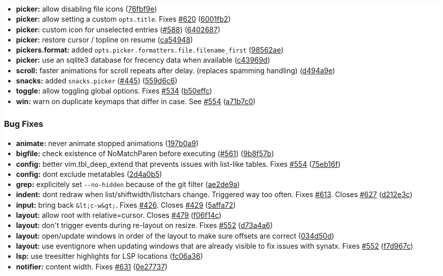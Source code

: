 * **picker:** allow disabling file icons ([76fbf9e](https://github.com/folke/snacks.nvim/commit/76fbf9e8a85485abfe1c53d096c74faad3fa2a6b))
* **picker:** allow setting a custom `opts.title`. Fixes [#620](https://github.com/folke/snacks.nvim/issues/620) ([6001fb2](https://github.com/folke/snacks.nvim/commit/6001fb2077306655afefba6593ec8b55e18abc39))
* **picker:** custom icon for unselected entries ([#588](https://github.com/folke/snacks.nvim/issues/588)) ([6402687](https://github.com/folke/snacks.nvim/commit/64026877ad8dac658eb5056e0c56f66e17401bdb))
* **picker:** restore cursor / topline on resume ([ca54948](https://github.com/folke/snacks.nvim/commit/ca54948f79917113dfcdf1c4ccaec573244a02aa))
* **pickers.format:** added `opts.picker.formatters.file.filename_first` ([98562ae](https://github.com/folke/snacks.nvim/commit/98562ae6a112bf1d80a9bec7fb2849605234a9d5))
* **picker:** use an sqlite3 database for frecency data when available ([c43969d](https://github.com/folke/snacks.nvim/commit/c43969dabd42e261c570f533c2f343f99a9d1f01))
* **scroll:** faster animations for scroll repeats after delay. (replaces spamming handling) ([d494a9e](https://github.com/folke/snacks.nvim/commit/d494a9e66447e9ae22e40c374e2e7d9a24b64d93))
* **snacks:** added `snacks.picker` ([#445](https://github.com/folke/snacks.nvim/issues/445)) ([559d6c6](https://github.com/folke/snacks.nvim/commit/559d6c6bf207e4e768a88e7f727ac12a87c768b7))
* **toggle:** allow toggling global options. Fixes [#534](https://github.com/folke/snacks.nvim/issues/534) ([b50effc](https://github.com/folke/snacks.nvim/commit/b50effc96763f0b84473b68c733ef3eff8a14be5))
* **win:** warn on duplicate keymaps that differ in case. See [#554](https://github.com/folke/snacks.nvim/issues/554) ([a71b7c0](https://github.com/folke/snacks.nvim/commit/a71b7c0d26b578ad2b758ad74139b2ddecf8c15f))


### Bug Fixes

* **animate:** never animate stopped animations ([197b0a9](https://github.com/folke/snacks.nvim/commit/197b0a9be93a6fa49b840fe159ce6373c7edcf98))
* **bigfile:** check existence of NoMatchParen before executing ([#561](https://github.com/folke/snacks.nvim/issues/561)) ([9b8f57b](https://github.com/folke/snacks.nvim/commit/9b8f57b96f823b83848572bf3384754f8ab46217))
* **config:** better vim.tbl_deep_extend that prevents issues with list-like tables. Fixes [#554](https://github.com/folke/snacks.nvim/issues/554) ([75eb16f](https://github.com/folke/snacks.nvim/commit/75eb16fd9c746bbd5e21992b6eb986d389dd246e))
* **config:** dont exclude metatables ([2d4a0b5](https://github.com/folke/snacks.nvim/commit/2d4a0b594a69c535704c15fc41c74d18c5f4d08b))
* **grep:** explicitely set `--no-hidden` because of the git filter ([ae2de9a](https://github.com/folke/snacks.nvim/commit/ae2de9aa8101dbff1ee1ab101d53e916f6e217dd))
* **indent:** dont redraw when list/shiftwidth/listchars change. Triggered way too often. Fixes [#613](https://github.com/folke/snacks.nvim/issues/613). Closes [#627](https://github.com/folke/snacks.nvim/issues/627) ([d212e3c](https://github.com/folke/snacks.nvim/commit/d212e3c99090eec3211e84e526b9fbdd000e020c))
* **input:** bring back `&lt;c-w&gt;`. Fixes [#426](https://github.com/folke/snacks.nvim/issues/426). Closes [#429](https://github.com/folke/snacks.nvim/issues/429) ([5affa72](https://github.com/folke/snacks.nvim/commit/5affa7214f621144526b9a7d93b83302fa6ea6f4))
* **layout:** allow root with relative=cursor. Closes [#479](https://github.com/folke/snacks.nvim/issues/479) ([f06f14c](https://github.com/folke/snacks.nvim/commit/f06f14c4ae4d131eb5e15f4c49994f8debddff42))
* **layout:** don't trigger events during re-layout on resize. Fixes [#552](https://github.com/folke/snacks.nvim/issues/552) ([d73a4a6](https://github.com/folke/snacks.nvim/commit/d73a4a64dfd203b9f3a4a9dedd76af398faa6652))
* **layout:** open/update windows in order of the layout to make sure offsets are correct ([034d50d](https://github.com/folke/snacks.nvim/commit/034d50d44e98af433260292001a88ac54d2466b6))
* **layout:** use eventignore when updating windows that are already visible to fix issues with synatx. Fixes [#552](https://github.com/folke/snacks.nvim/issues/552) ([f7d967c](https://github.com/folke/snacks.nvim/commit/f7d967c5157ee621168153502812a266c509bd97))
* **lsp:** use treesitter highlights for LSP locations ([fc06a36](https://github.com/folke/snacks.nvim/commit/fc06a363b95312eba0f3335f1190c745d0e5ea26))
* **notifier:** content width. Fixes [#631](https://github.com/folke/snacks.nvim/issues/631) ([0e27737](https://github.com/folke/snacks.nvim/commit/0e277379ea7d25c97d109d31da33abacf26da841))